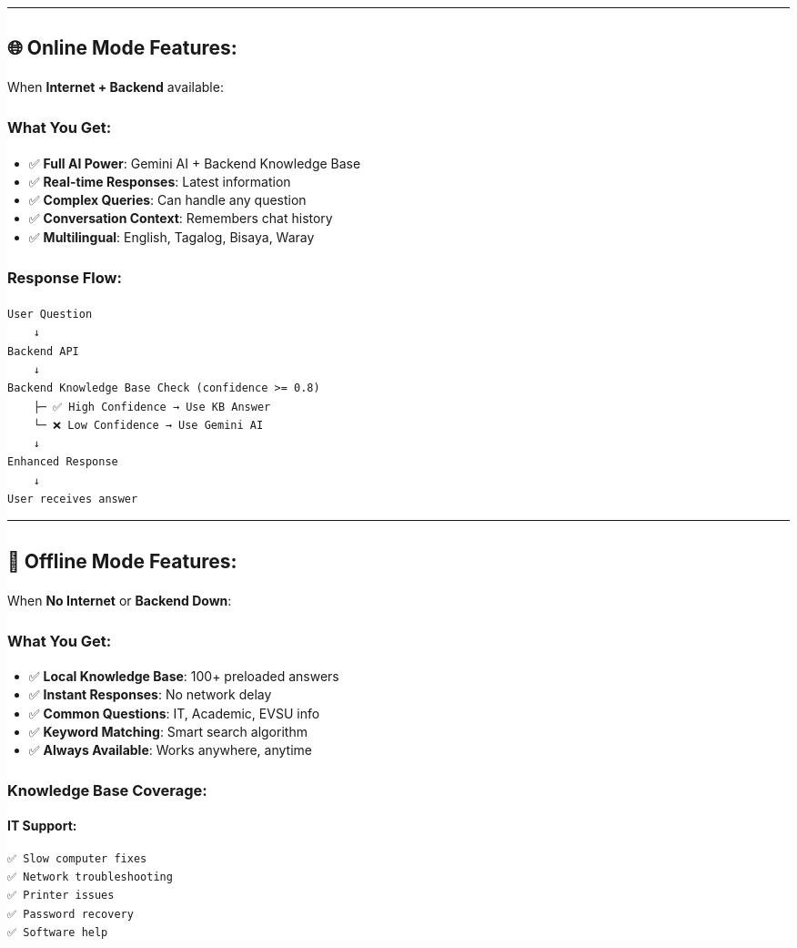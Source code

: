 
---

## 🌐 **Online Mode Features:**

When **Internet + Backend** available:

### **What You Get:**
- ✅ **Full AI Power**: Gemini AI + Backend Knowledge Base
- ✅ **Real-time Responses**: Latest information
- ✅ **Complex Queries**: Can handle any question
- ✅ **Conversation Context**: Remembers chat history
- ✅ **Multilingual**: English, Tagalog, Bisaya, Waray

### **Response Flow:**
```
User Question
    ↓
Backend API
    ↓
Backend Knowledge Base Check (confidence >= 0.8)
    ├─ ✅ High Confidence → Use KB Answer
    └─ ❌ Low Confidence → Use Gemini AI
    ↓
Enhanced Response
    ↓
User receives answer
```

---

## 📴 **Offline Mode Features:**

When **No Internet** or **Backend Down**:

### **What You Get:**
- ✅ **Local Knowledge Base**: 100+ preloaded answers
- ✅ **Instant Responses**: No network delay
- ✅ **Common Questions**: IT, Academic, EVSU info
- ✅ **Keyword Matching**: Smart search algorithm
- ✅ **Always Available**: Works anywhere, anytime

### **Knowledge Base Coverage:**

**IT Support:**
```
✅ Slow computer fixes
✅ Network troubleshooting
✅ Printer issues
✅ Password recovery
✅ Software help
```

